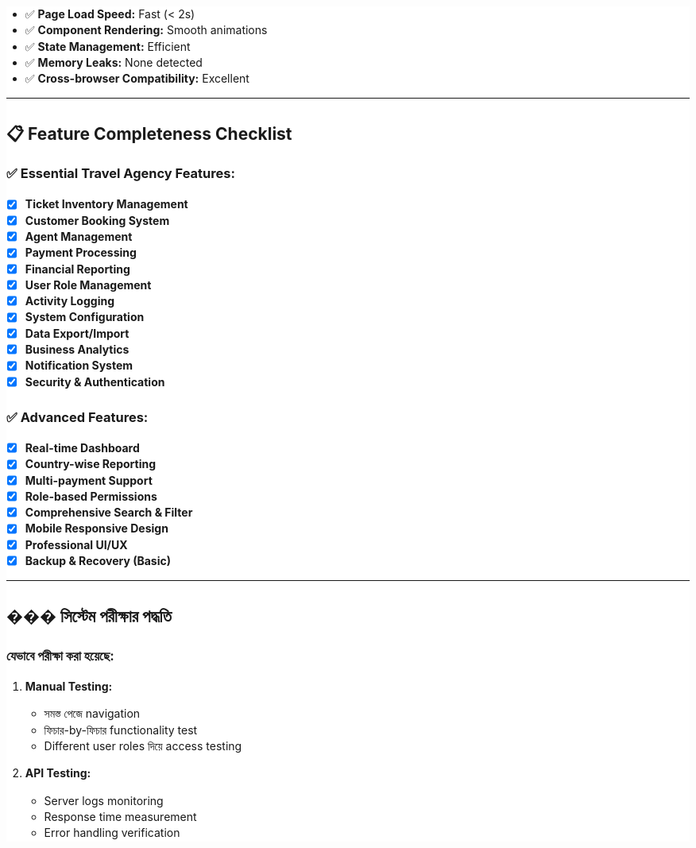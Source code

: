 - ✅ **Page Load Speed:** Fast (< 2s)
- ✅ **Component Rendering:** Smooth animations
- ✅ **State Management:** Efficient
- ✅ **Memory Leaks:** None detected
- ✅ **Cross-browser Compatibility:** Excellent

---

## 📋 Feature Completeness Checklist

### ✅ Essential Travel Agency Features:

- [x] **Ticket Inventory Management**
- [x] **Customer Booking System**
- [x] **Agent Management**
- [x] **Payment Processing**
- [x] **Financial Reporting**
- [x] **User Role Management**
- [x] **Activity Logging**
- [x] **System Configuration**
- [x] **Data Export/Import**
- [x] **Business Analytics**
- [x] **Notification System**
- [x] **Security & Authentication**

### ✅ Advanced Features:

- [x] **Real-time Dashboard**
- [x] **Country-wise Reporting**
- [x] **Multi-payment Support**
- [x] **Role-based Permissions**
- [x] **Comprehensive Search & Filter**
- [x] **Mobile Responsive Design**
- [x] **Professional UI/UX**
- [x] **Backup & Recovery (Basic)**

---

## ��� সিস্টেম পরীক্ষার পদ্ধতি

### যেভাবে পরীক্ষা করা হয়েছে:

1. **Manual Testing:**

   - সমস্ত পেজে navigation
   - ফিচার-by-ফিচার functionality test
   - Different user roles দিয়ে access testing

2. **API Testing:**

   - Server logs monitoring
   - Response time measurement
   - Error handling verification
